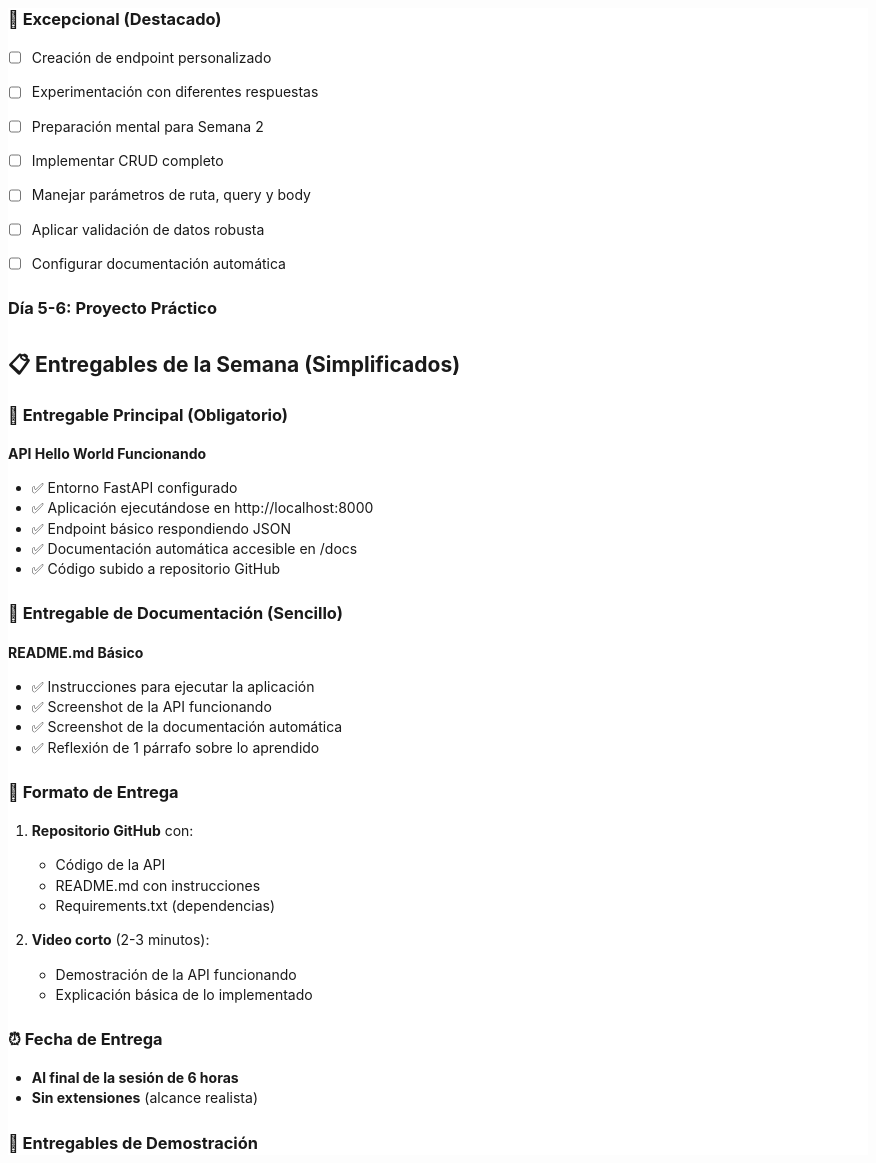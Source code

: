 ### 🚀 **Excepcional (Destacado)**

- [ ] Creación de endpoint personalizado
- [ ] Experimentación con diferentes respuestas
- [ ] Preparación mental para Semana 2

- [ ] Implementar CRUD completo
- [ ] Manejar parámetros de ruta, query y body
- [ ] Aplicar validación de datos robusta
- [ ] Configurar documentación automática

### Día 5-6: Proyecto Práctico

## 📋 Entregables de la Semana (Simplificados)

### 🔧 **Entregable Principal (Obligatorio)**

**API Hello World Funcionando**

- ✅ Entorno FastAPI configurado
- ✅ Aplicación ejecutándose en http://localhost:8000
- ✅ Endpoint básico respondiendo JSON
- ✅ Documentación automática accesible en /docs
- ✅ Código subido a repositorio GitHub

### 📄 **Entregable de Documentación (Sencillo)**

**README.md Básico**

- ✅ Instrucciones para ejecutar la aplicación
- ✅ Screenshot de la API funcionando
- ✅ Screenshot de la documentación automática
- ✅ Reflexión de 1 párrafo sobre lo aprendido

### 🎯 **Formato de Entrega**

1. **Repositorio GitHub** con:

   - Código de la API
   - README.md con instrucciones
   - Requirements.txt (dependencias)

2. **Video corto** (2-3 minutos):
   - Demostración de la API funcionando
   - Explicación básica de lo implementado

### ⏰ **Fecha de Entrega**

- **Al final de la sesión de 6 horas**
- **Sin extensiones** (alcance realista)

### 🎥 Entregables de Demostración
